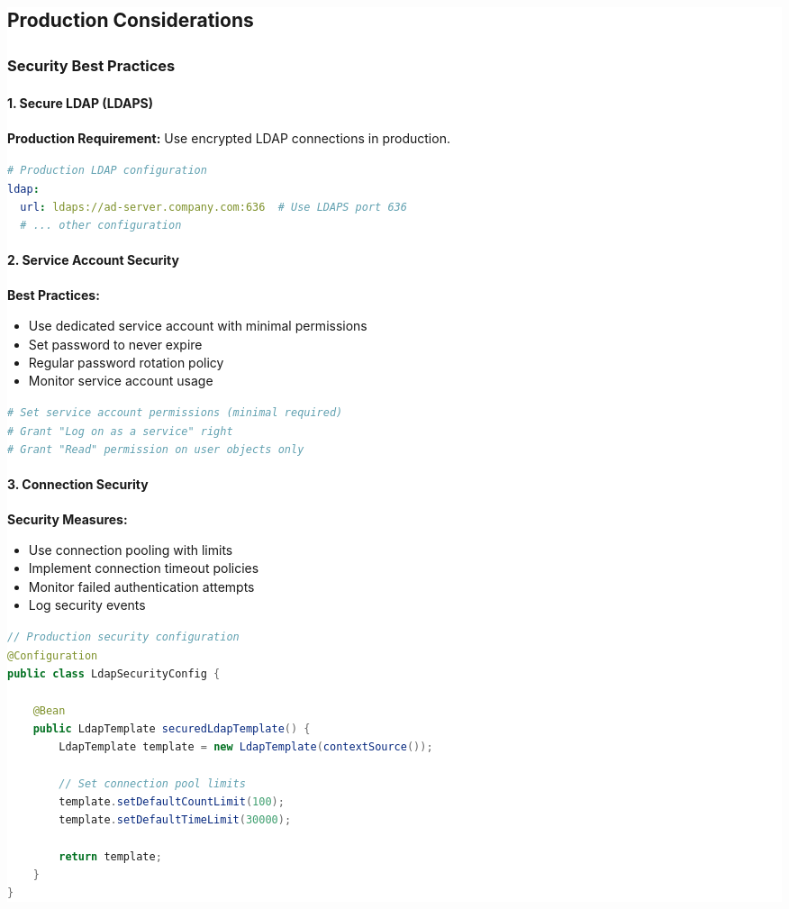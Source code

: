 ## Production Considerations

### Security Best Practices

#### 1. Secure LDAP (LDAPS)

**Production Requirement:** Use encrypted LDAP connections in production.

```yaml
# Production LDAP configuration
ldap:
  url: ldaps://ad-server.company.com:636  # Use LDAPS port 636
  # ... other configuration
```

#### 2. Service Account Security

**Best Practices:**
- Use dedicated service account with minimal permissions
- Set password to never expire
- Regular password rotation policy
- Monitor service account usage

```powershell
# Set service account permissions (minimal required)
# Grant "Log on as a service" right
# Grant "Read" permission on user objects only
```

#### 3. Connection Security

**Security Measures:**
- Use connection pooling with limits
- Implement connection timeout policies
- Monitor failed authentication attempts
- Log security events

```java
// Production security configuration
@Configuration
public class LdapSecurityConfig {
    
    @Bean
    public LdapTemplate securedLdapTemplate() {
        LdapTemplate template = new LdapTemplate(contextSource());
        
        // Set connection pool limits
        template.setDefaultCountLimit(100);
        template.setDefaultTimeLimit(30000);
        
        return template;
    }
}
```
